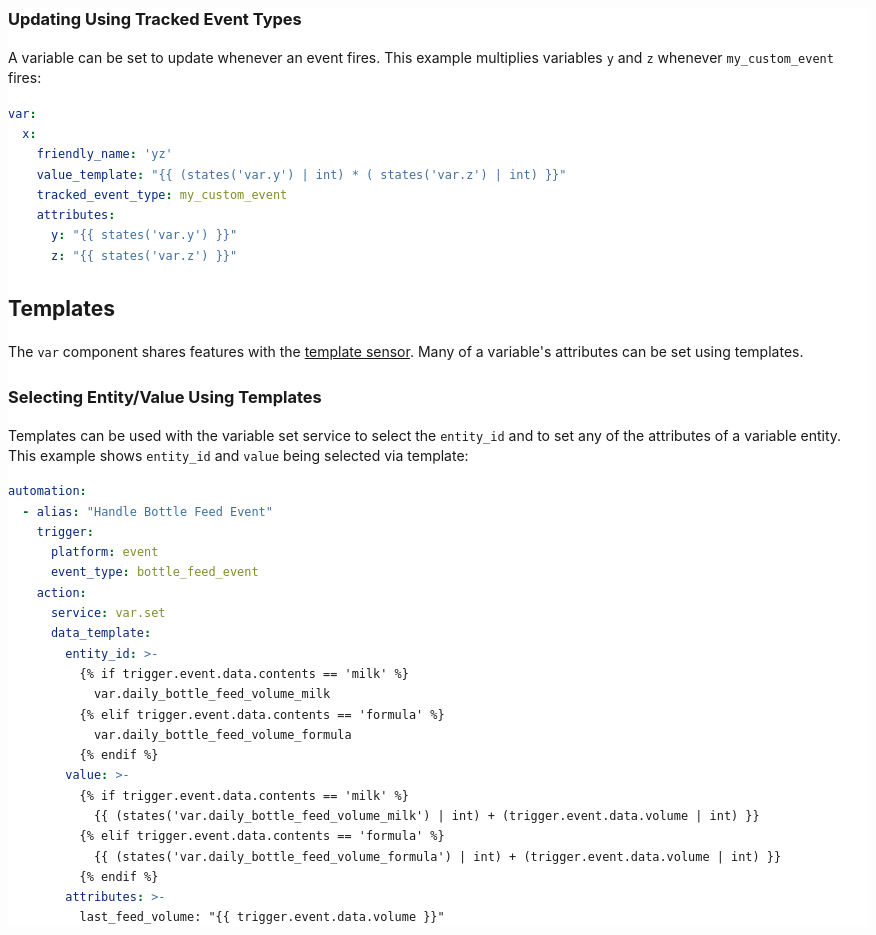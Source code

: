 ### Updating Using Tracked Event Types

A variable can be set to update whenever an event fires. This example multiplies variables `y` and `z` whenever `my_custom_event` fires:

```yaml
var:
  x:
    friendly_name: 'yz'
    value_template: "{{ (states('var.y') | int) * ( states('var.z') | int) }}"
    tracked_event_type: my_custom_event
    attributes:
      y: "{{ states('var.y') }}"
      z: "{{ states('var.z') }}"
```
## Templates

The `var` component shares features with the [template sensor](https://www.home-assistant.io/components/template/). Many of a variable's attributes can be set using templates.

### Selecting Entity/Value Using Templates

Templates can be used with the variable set service to select the `entity_id` and to set any of the attributes of a variable entity. This example shows `entity_id` and `value` being selected via template:

```yaml
automation:
  - alias: "Handle Bottle Feed Event"
    trigger:
      platform: event
      event_type: bottle_feed_event
    action:
      service: var.set
      data_template:
        entity_id: >-
          {% if trigger.event.data.contents == 'milk' %}
            var.daily_bottle_feed_volume_milk
          {% elif trigger.event.data.contents == 'formula' %}
            var.daily_bottle_feed_volume_formula
          {% endif %}
        value: >-
          {% if trigger.event.data.contents == 'milk' %}
            {{ (states('var.daily_bottle_feed_volume_milk') | int) + (trigger.event.data.volume | int) }}
          {% elif trigger.event.data.contents == 'formula' %}
            {{ (states('var.daily_bottle_feed_volume_formula') | int) + (trigger.event.data.volume | int) }}
          {% endif %}
        attributes: >-
          last_feed_volume: "{{ trigger.event.data.volume }}"
```
